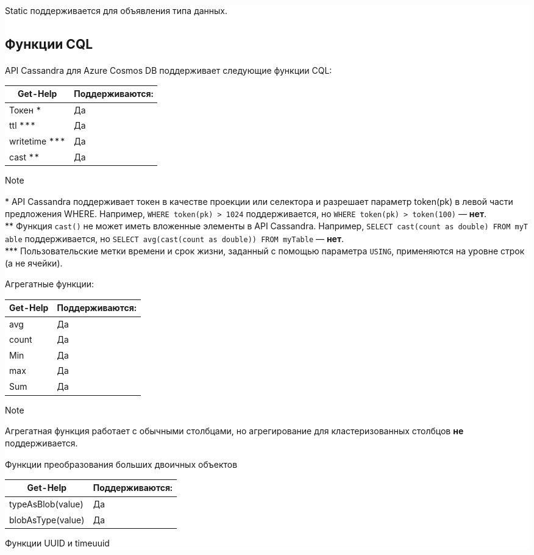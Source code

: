 Static поддерживается для объявления типа данных.

## <a name="cql-functions"></a>Функции CQL

API Cassandra для Azure Cosmos DB поддерживает следующие функции CQL:

|Get-Help  |Поддерживаются: |
|---------|---------|
| Токен * | Да |
| ttl *** | Да |
| writetime *** | Да |
| cast ** | Да |

> [!NOTE] 
> \* API Cassandra поддерживает токен в качестве проекции или селектора и разрешает параметр token(pk) в левой части предложения WHERE. Например, `WHERE token(pk) > 1024` поддерживается, но `WHERE token(pk) > token(100)` — **нет**.  
> \*\* Функция `cast()` не может иметь вложенные элементы в API Cassandra. Например, `SELECT cast(count as double) FROM myTable` поддерживается, но `SELECT avg(cast(count as double)) FROM myTable` — **нет**.    
> \*\*\* Пользовательские метки времени и срок жизни, заданный с помощью параметра `USING`, применяются на уровне строк (а не ячейки).



Агрегатные функции:

|Get-Help  |Поддерживаются: |
|---------|---------|
| avg | Да |
| count | Да |
| Min | Да |
| max | Да |
| Sum | Да |

> [!NOTE]
> Агрегатная функция работает с обычными столбцами, но агрегирование для кластеризованных столбцов **не** поддерживается.


Функции преобразования больших двоичных объектов
 
|Get-Help  |Поддерживаются: |
|---------|---------|
| typeAsBlob(value)   | Да |
| blobAsType(value) | Да |


Функции UUID и timeuuid
 